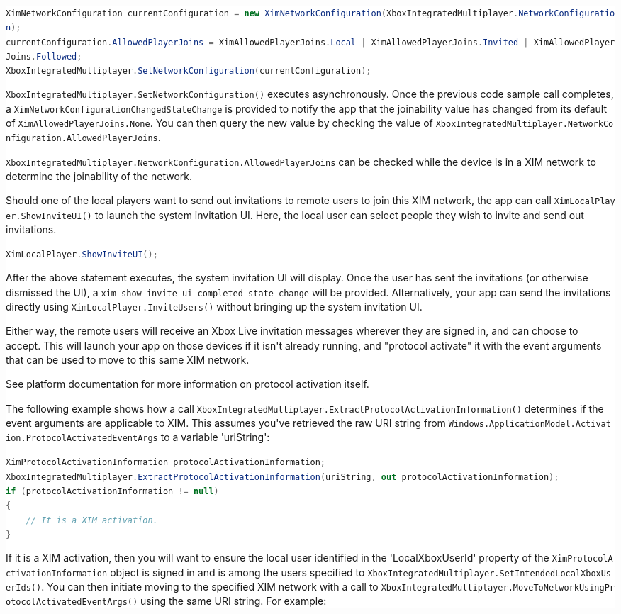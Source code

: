 ```cs
XimNetworkConfiguration currentConfiguration = new XimNetworkConfiguration(XboxIntegratedMultiplayer.NetworkConfiguration);
currentConfiguration.AllowedPlayerJoins = XimAllowedPlayerJoins.Local | XimAllowedPlayerJoins.Invited | XimAllowedPlayerJoins.Followed;
XboxIntegratedMultiplayer.SetNetworkConfiguration(currentConfiguration);
```

`XboxIntegratedMultiplayer.SetNetworkConfiguration()` executes asynchronously. Once the previous code sample call completes, a `XimNetworkConfigurationChangedStateChange` is provided to notify the app that the joinability value has changed from its default of `XimAllowedPlayerJoins.None`. You can then query the new value by checking the value of `XboxIntegratedMultiplayer.NetworkConfiguration.AllowedPlayerJoins`.

`XboxIntegratedMultiplayer.NetworkConfiguration.AllowedPlayerJoins` can be checked while the device is in a XIM network to determine the joinability of the network.

Should one of the local players want to send out invitations to remote users to join this XIM network, the app can call `XimLocalPlayer.ShowInviteUI()` to launch the system invitation UI. Here, the local user can select people they wish to invite and send out invitations.

```cs
XimLocalPlayer.ShowInviteUI();
```

After the above statement executes, the system invitation UI will display. Once the user has sent the invitations (or otherwise dismissed the UI), a `xim_show_invite_ui_completed_state_change` will be provided. Alternatively, your app can send the invitations directly using `XimLocalPlayer.InviteUsers()` without bringing up the system invitation UI.

Either way, the remote users will receive an Xbox Live invitation messages wherever they are signed in, and can choose to accept. This will launch your app on those devices if it isn't already running, and "protocol activate" it with the event arguments that can be used to move to this same XIM network.

See platform documentation for more information on protocol activation itself.

The following example shows how a call `XboxIntegratedMultiplayer.ExtractProtocolActivationInformation()` determines if the event arguments are applicable to XIM. This assumes you've retrieved the raw URI string from `Windows.ApplicationModel.Activation.ProtocolActivatedEventArgs` to a variable 'uriString':

```cs
XimProtocolActivationInformation protocolActivationInformation;
XboxIntegratedMultiplayer.ExtractProtocolActivationInformation(uriString, out protocolActivationInformation);
if (protocolActivationInformation != null)
{
    // It is a XIM activation.
}
```

If it is a XIM activation, then you will want to ensure the local user identified in the 'LocalXboxUserId' property of the `XimProtocolActivationInformation` object is signed in and is among the users specified to `XboxIntegratedMultiplayer.SetIntendedLocalXboxUserIds()`. You can then initiate moving to the specified XIM network with a call to `XboxIntegratedMultiplayer.MoveToNetworkUsingProtocolActivatedEventArgs()` using the same URI string. For example:
